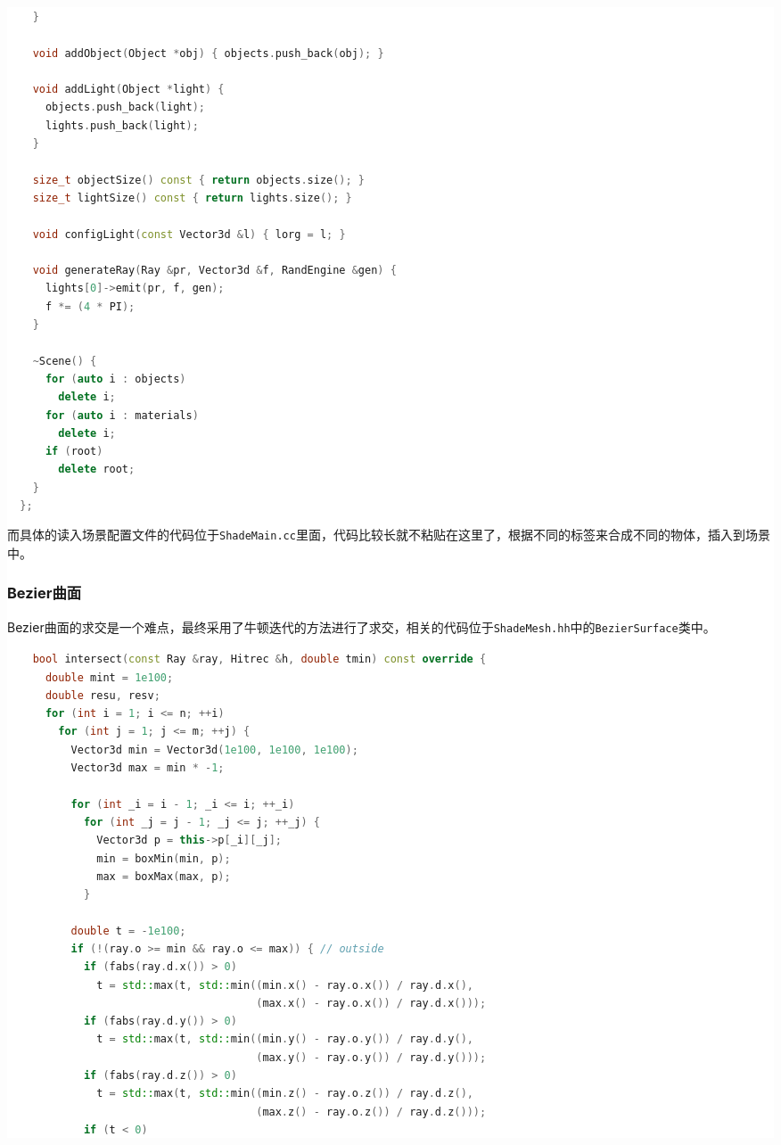 ```c++
    }

    void addObject(Object *obj) { objects.push_back(obj); }

    void addLight(Object *light) {
      objects.push_back(light);
      lights.push_back(light);
    }

    size_t objectSize() const { return objects.size(); }
    size_t lightSize() const { return lights.size(); }

    void configLight(const Vector3d &l) { lorg = l; }

    void generateRay(Ray &pr, Vector3d &f, RandEngine &gen) {
      lights[0]->emit(pr, f, gen);
      f *= (4 * PI);
    }

    ~Scene() {
      for (auto i : objects)
        delete i;
      for (auto i : materials)
        delete i;
      if (root)
        delete root;
    }
  };
```

而具体的读入场景配置文件的代码位于`ShadeMain.cc`里面，代码比较长就不粘贴在这里了，根据不同的标签来合成不同的物体，插入到场景中。

### Bezier曲面

Bezier曲面的求交是一个难点，最终采用了牛顿迭代的方法进行了求交，相关的代码位于`ShadeMesh.hh`中的`BezierSurface`类中。

```c++
    bool intersect(const Ray &ray, Hitrec &h, double tmin) const override {
      double mint = 1e100;
      double resu, resv;
      for (int i = 1; i <= n; ++i)
        for (int j = 1; j <= m; ++j) {
          Vector3d min = Vector3d(1e100, 1e100, 1e100);
          Vector3d max = min * -1;

          for (int _i = i - 1; _i <= i; ++_i)
            for (int _j = j - 1; _j <= j; ++_j) {
              Vector3d p = this->p[_i][_j];
              min = boxMin(min, p);
              max = boxMax(max, p);
            }

          double t = -1e100;
          if (!(ray.o >= min && ray.o <= max)) { // outside
            if (fabs(ray.d.x()) > 0)
              t = std::max(t, std::min((min.x() - ray.o.x()) / ray.d.x(),
                                       (max.x() - ray.o.x()) / ray.d.x()));
            if (fabs(ray.d.y()) > 0)
              t = std::max(t, std::min((min.y() - ray.o.y()) / ray.d.y(),
                                       (max.y() - ray.o.y()) / ray.d.y()));
            if (fabs(ray.d.z()) > 0)
              t = std::max(t, std::min((min.z() - ray.o.z()) / ray.d.z(),
                                       (max.z() - ray.o.z()) / ray.d.z()));
            if (t < 0)
```